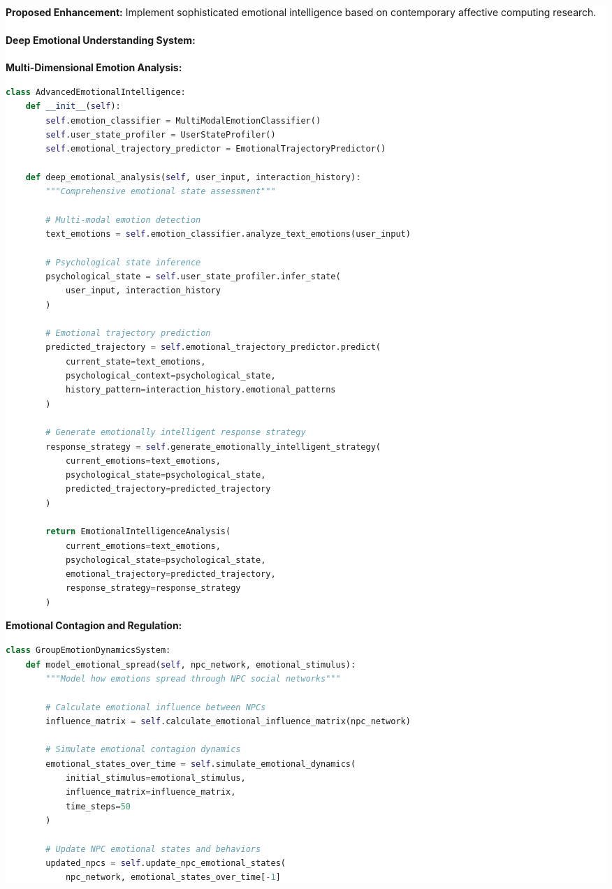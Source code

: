 **Proposed Enhancement:**
Implement sophisticated emotional intelligence based on contemporary affective computing research.

#### Deep Emotional Understanding System:

**Multi-Dimensional Emotion Analysis:**
```python
class AdvancedEmotionalIntelligence:
    def __init__(self):
        self.emotion_classifier = MultiModalEmotionClassifier()
        self.user_state_profiler = UserStateProfiler()
        self.emotional_trajectory_predictor = EmotionalTrajectoryPredictor()
        
    def deep_emotional_analysis(self, user_input, interaction_history):
        """Comprehensive emotional state assessment"""
        
        # Multi-modal emotion detection
        text_emotions = self.emotion_classifier.analyze_text_emotions(user_input)
        
        # Psychological state inference
        psychological_state = self.user_state_profiler.infer_state(
            user_input, interaction_history
        )
        
        # Emotional trajectory prediction
        predicted_trajectory = self.emotional_trajectory_predictor.predict(
            current_state=text_emotions,
            psychological_context=psychological_state,
            history_pattern=interaction_history.emotional_patterns
        )
        
        # Generate emotionally intelligent response strategy
        response_strategy = self.generate_emotionally_intelligent_strategy(
            current_emotions=text_emotions,
            psychological_state=psychological_state,
            predicted_trajectory=predicted_trajectory
        )
        
        return EmotionalIntelligenceAnalysis(
            current_emotions=text_emotions,
            psychological_state=psychological_state,
            emotional_trajectory=predicted_trajectory,
            response_strategy=response_strategy
        )
```

**Emotional Contagion and Regulation:**
```python
class GroupEmotionDynamicsSystem:
    def model_emotional_spread(self, npc_network, emotional_stimulus):
        """Model how emotions spread through NPC social networks"""
        
        # Calculate emotional influence between NPCs
        influence_matrix = self.calculate_emotional_influence_matrix(npc_network)
        
        # Simulate emotional contagion dynamics
        emotional_states_over_time = self.simulate_emotional_dynamics(
            initial_stimulus=emotional_stimulus,
            influence_matrix=influence_matrix,
            time_steps=50
        )
        
        # Update NPC emotional states and behaviors
        updated_npcs = self.update_npc_emotional_states(
            npc_network, emotional_states_over_time[-1]
```